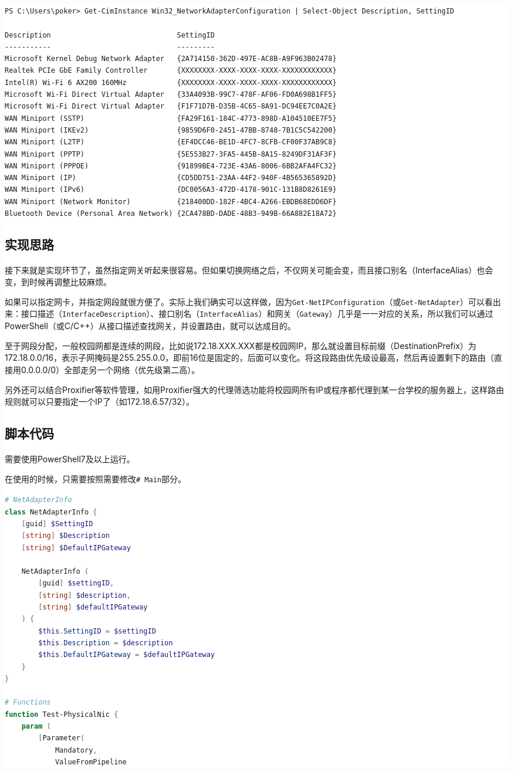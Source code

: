 ```plaintext
PS C:\Users\poker> Get-CimInstance Win32_NetworkAdapterConfiguration | Select-Object Description, SettingID

Description                              SettingID
-----------                              ---------
Microsoft Kernel Debug Network Adapter   {2A714150-362D-497E-AC8B-A9F963B02478}
Realtek PCIe GbE Family Controller       {XXXXXXXX-XXXX-XXXX-XXXX-XXXXXXXXXXXX}
Intel(R) Wi-Fi 6 AX200 160MHz            {XXXXXXXX-XXXX-XXXX-XXXX-XXXXXXXXXXXX}
Microsoft Wi-Fi Direct Virtual Adapter   {33A4093B-99C7-478F-AF06-FD0A698B1FF5}
Microsoft Wi-Fi Direct Virtual Adapter   {F1F71D7B-D35B-4C65-8A91-DC94EE7C0A2E}
WAN Miniport (SSTP)                      {FA29F161-184C-4773-898D-A104510EE7F5}
WAN Miniport (IKEv2)                     {9859D6F0-2451-47BB-8748-7B1C5C542200}
WAN Miniport (L2TP)                      {EF4DCC46-BE1D-4FC7-8CFB-CF00F37AB9C8}
WAN Miniport (PPTP)                      {5E553B27-3FA5-445B-8A15-8249DF31AF3F}
WAN Miniport (PPPOE)                     {91899BE4-723E-43A6-8006-6BB2AFA4FC32}
WAN Miniport (IP)                        {CD5DD751-23AA-44F2-940F-4B565365892D}
WAN Miniport (IPv6)                      {DC0056A3-472D-4178-901C-131B8D8261E9}
WAN Miniport (Network Monitor)           {218400DD-182F-4BC4-A266-EBDB68EDD6DF}
Bluetooth Device (Personal Area Network) {2CA478BD-DADE-48B3-949B-66A882E18A72}
```

## 实现思路

接下来就是实现环节了，虽然指定网关听起来很容易。但如果切换网络之后，不仅网关可能会变，而且接口别名（InterfaceAlias）也会变，到时候再调整比较麻烦。

如果可以指定网卡，并指定网段就很方便了。实际上我们确实可以这样做，因为`Get-NetIPConfiguration`（或`Get-NetAdapter`）可以看出来：接口描述（`InterfaceDescription`）、接口别名（`InterfaceAlias`）和网关（`Gateway`）几乎是一一对应的关系，所以我们可以通过PowerShell（或C/C++）从接口描述查找网关，并设置路由，就可以达成目的。

至于网段分配，一般校园网都是连续的网段，比如说172.18.XXX.XXX都是校园网IP，那么就设置目标前缀（DestinationPrefix）为172.18.0.0/16，表示子网掩码是255.255.0.0，即前16位是固定的，后面可以变化。将这段路由优先级设最高，然后再设置剩下的路由（直接用0.0.0.0/0）全部走另一个网络（优先级第二高）。

另外还可以结合Proxifier等软件管理，如用Proxifier强大的代理筛选功能将校园网所有IP或程序都代理到某一台学校的服务器上，这样路由规则就可以只要指定一个IP了（如172.18.6.57/32）。

## 脚本代码

需要使用PowerShell7及以上运行。

在使用的时候，只需要按照需要修改`# Main`部分。

```powershell
# NetAdapterInfo
class NetAdapterInfo {
    [guid] $SettingID
    [string] $Description
    [string] $DefaultIPGateway

    NetAdapterInfo (
        [guid] $settingID,
        [string] $description,
        [string] $defaultIPGateway
    ) {
        $this.SettingID = $settingID
        $this.Description = $description
        $this.DefaultIPGateway = $defaultIPGateway
    }
}

# Functions
function Test-PhysicalNic {
    param (
        [Parameter(
            Mandatory,
            ValueFromPipeline
```

[^repo]: [RouteModifier](https://github.com/Poker-sang/RouteModifier)
[^NetTcpIp]: [NetTcpIp](https://learn.microsoft.com/powershell/module/nettcpip)
[^metric]: [Automatic Metric](https://learn.microsoft.com/troubleshoot/windows-server/networking/automatic-metric-for-ipv4-routes)